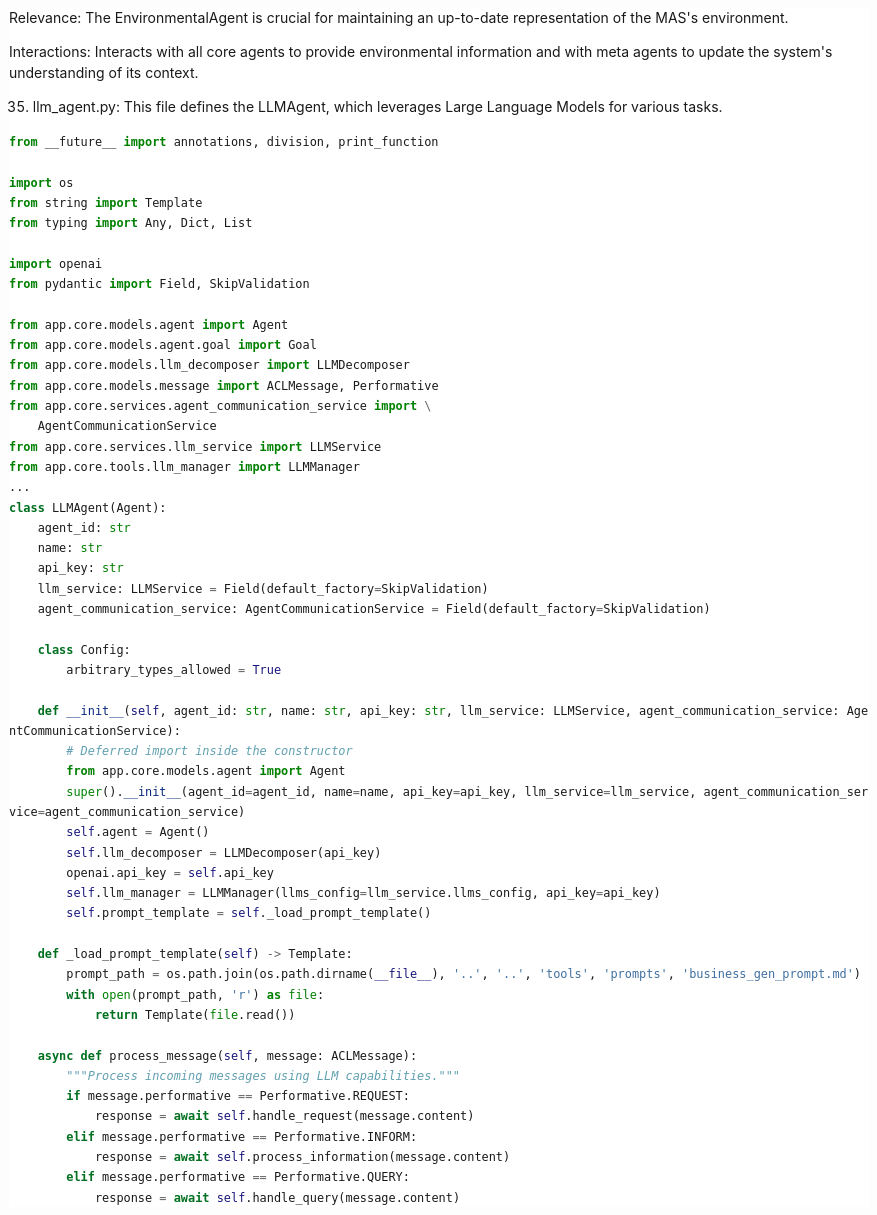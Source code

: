 
Relevance: The EnvironmentalAgent is crucial for maintaining an up-to-date representation of the MAS's environment.

Interactions: Interacts with all core agents to provide environmental information and with meta agents to update the system's understanding of its context.

35. llm_agent.py:
This file defines the LLMAgent, which leverages Large Language Models for various tasks.


```1:110:app/core/agents/core_agents/llm_agent.py
from __future__ import annotations, division, print_function

import os
from string import Template
from typing import Any, Dict, List

import openai
from pydantic import Field, SkipValidation

from app.core.models.agent import Agent
from app.core.models.agent.goal import Goal
from app.core.models.llm_decomposer import LLMDecomposer
from app.core.models.message import ACLMessage, Performative
from app.core.services.agent_communication_service import \
    AgentCommunicationService
from app.core.services.llm_service import LLMService
from app.core.tools.llm_manager import LLMManager
...
class LLMAgent(Agent):
    agent_id: str
    name: str
    api_key: str
    llm_service: LLMService = Field(default_factory=SkipValidation)
    agent_communication_service: AgentCommunicationService = Field(default_factory=SkipValidation)

    class Config:
        arbitrary_types_allowed = True

    def __init__(self, agent_id: str, name: str, api_key: str, llm_service: LLMService, agent_communication_service: AgentCommunicationService):
        # Deferred import inside the constructor
        from app.core.models.agent import Agent
        super().__init__(agent_id=agent_id, name=name, api_key=api_key, llm_service=llm_service, agent_communication_service=agent_communication_service)
        self.agent = Agent()
        self.llm_decomposer = LLMDecomposer(api_key)
        openai.api_key = self.api_key
        self.llm_manager = LLMManager(llms_config=llm_service.llms_config, api_key=api_key)
        self.prompt_template = self._load_prompt_template()

    def _load_prompt_template(self) -> Template:
        prompt_path = os.path.join(os.path.dirname(__file__), '..', '..', 'tools', 'prompts', 'business_gen_prompt.md')
        with open(prompt_path, 'r') as file:
            return Template(file.read())

    async def process_message(self, message: ACLMessage):
        """Process incoming messages using LLM capabilities."""
        if message.performative == Performative.REQUEST:
            response = await self.handle_request(message.content)
        elif message.performative == Performative.INFORM:
            response = await self.process_information(message.content)
        elif message.performative == Performative.QUERY:
            response = await self.handle_query(message.content)
```
